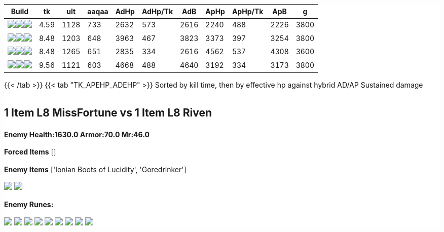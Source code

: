 



 Build |tk|ult|aaqaa|AdHp|AdHp/Tk|AdB|ApHp|ApHp/Tk|ApB|g
-|-|-|-|-|-|-|-|-|-|-
![](/item/6672.png)![](/item/1055.png)![](/item/1036.png)|4.59|1128|733|2632|573|2616|2240|488|2226|3800
![](/item/6673.png)![](/item/1055.png)![](/item/1036.png)|8.48|1203|648|3963|467|3823|3373|397|3254|3800
![](/item/3156.png)![](/item/1055.png)![](/item/1036.png)|8.48|1265|651|2835|334|2616|4562|537|4308|3600
![](/item/3026.png)![](/item/1055.png)![](/item/1036.png)|9.56|1121|603|4668|488|4640|3192|334|3173|3800
{{< /tab >}}
{{< tab "TK_APEHP_ADEHP" >}}
Sorted by kill time, then by effective hp against hybrid AD/AP Sustained damage
## 1 Item L8 MissFortune vs 1 Item L8 Riven

**Enemy Health:1630.0 Armor:70.0 Mr:46.0**


**Forced Items** []








**Enemy Items** ['Ionian Boots of Lucidity', 'Goredrinker']





![](/item/3158.png)
![](/item/6630.png)



**Enemy Runes:**





![](/Styles/Precision/Conqueror/Conqueror.png)
![](/Styles/Precision/Triumph.png)
![](/Styles/Precision/LegendAlacrity/LegendAlacrity.png)
![](/Styles/Sorcery/LastStand/LastStand.png)
![](/Styles/Sorcery/Transcendence/Transcendence.png)
![](/Styles/Sorcery/GatheringStorm/GatheringStorm.png)
![](/StatMods/StatModsCDRScalingIcon.png)
![](/StatMods/StatModsAdaptiveForceIcon.png)
![](/StatMods/StatModsArmorIcon.png)
